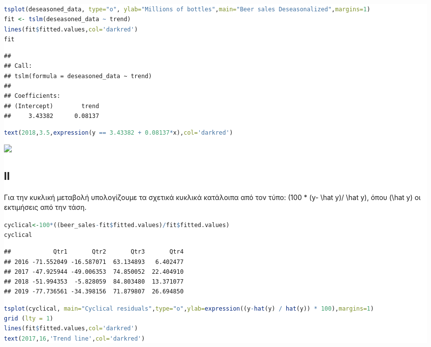 ``` r
tsplot(deseasoned_data, type="o", ylab="Millions of bottles",main="Beer sales Deseasonalized",margins=1)
fit <- tslm(deseasoned_data ~ trend)
lines(fit$fitted.values,col='darkred')
fit
```

    ## 
    ## Call:
    ## tslm(formula = deseasoned_data ~ trend)
    ## 
    ## Coefficients:
    ## (Intercept)        trend  
    ##     3.43382      0.08137

``` r
text(2018,3.5,expression(y == 3.43382 + 0.08137*x),col='darkred')
```

![](timeseries_files/figure-gfm/unnamed-chunk-16-1.png)

## II

Για την κυκλική μεταβολή υπολογίζουμε τα σχετικά κυκλικά κατάλοιπα από
τον τύπο: \(100 * (y- \hat y)/ \hat y\), όπου \(\hat y\) οι εκτιμήσεις
από την τάση.

``` r
cyclical<-100*((beer_sales-fit$fitted.values)/fit$fitted.values)
cyclical
```

    ##            Qtr1       Qtr2       Qtr3       Qtr4
    ## 2016 -71.552049 -16.587071  63.134893   6.402477
    ## 2017 -47.925944 -49.006353  74.850052  22.404910
    ## 2018 -51.994353  -5.828059  84.803480  13.371077
    ## 2019 -77.736561 -34.398156  71.879807  26.694850

``` r
tsplot(cyclical, main="Cyclical residuals",type="o",ylab=expression((y-hat(y) / hat(y)) * 100),margins=1)
grid (lty = 1)
lines(fit$fitted.values,col='darkred')
text(2017,16,'Trend line',col='darkred')
```
